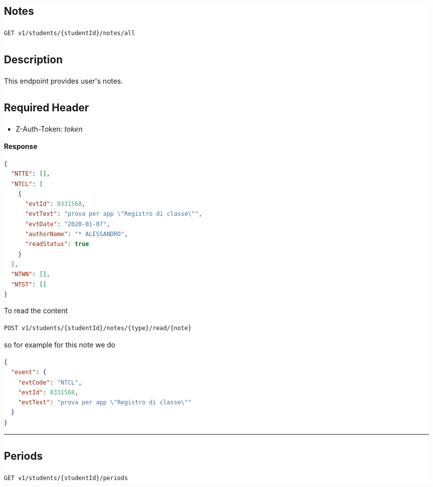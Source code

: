 
## Notes

`GET v1/students/{studentId}/notes/all`

## Description

This endpoint provides user's notes.

## Required Header

- Z-Auth-Token: _token_

**Response**

```json
{
  "NTTE": [],
  "NTCL": [
    {
      "evtId": 8331568,
      "evtText": "prova per app \"Registro di classe\"",
      "evtDate": "2020-01-07",
      "authorName": "* ALESSANDRO",
      "readStatus": true
    }
  ],
  "NTWN": [],
  "NTST": []
}
```

To read the content

`POST v1/students/{studentId}/notes/{type}/read/{note}`

so for example for this note we do

```json
{
  "event": {
    "evtCode": "NTCL",
    "evtId": 8331568,
    "evtText": "prova per app \"Registro di classe\""
  }
}
```

---

## Periods

`GET v1/students/{studentId}/periods`

